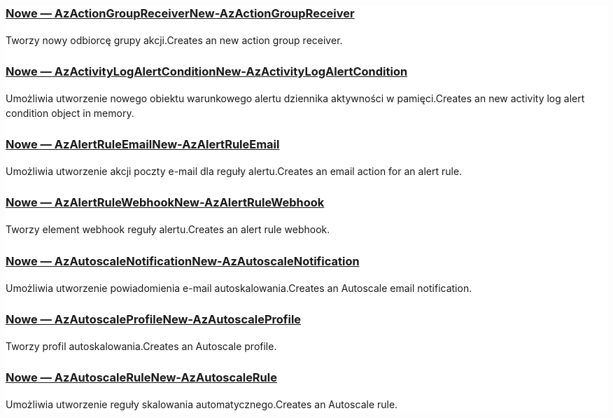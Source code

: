 ### [<span data-ttu-id="1b224-154">Nowe — AzActionGroupReceiver</span><span class="sxs-lookup"><span data-stu-id="1b224-154">New-AzActionGroupReceiver</span></span>](New-AzActionGroupReceiver.md)
<span data-ttu-id="1b224-155">Tworzy nowy odbiorcę grupy akcji.</span><span class="sxs-lookup"><span data-stu-id="1b224-155">Creates an new action group receiver.</span></span>

### [<span data-ttu-id="1b224-156">Nowe — AzActivityLogAlertCondition</span><span class="sxs-lookup"><span data-stu-id="1b224-156">New-AzActivityLogAlertCondition</span></span>](New-AzActivityLogAlertCondition.md)
<span data-ttu-id="1b224-157">Umożliwia utworzenie nowego obiektu warunkowego alertu dziennika aktywności w pamięci.</span><span class="sxs-lookup"><span data-stu-id="1b224-157">Creates an new activity log alert condition object in memory.</span></span>

### [<span data-ttu-id="1b224-158">Nowe — AzAlertRuleEmail</span><span class="sxs-lookup"><span data-stu-id="1b224-158">New-AzAlertRuleEmail</span></span>](New-AzAlertRuleEmail.md)
<span data-ttu-id="1b224-159">Umożliwia utworzenie akcji poczty e-mail dla reguły alertu.</span><span class="sxs-lookup"><span data-stu-id="1b224-159">Creates an email action for an alert rule.</span></span>

### [<span data-ttu-id="1b224-160">Nowe — AzAlertRuleWebhook</span><span class="sxs-lookup"><span data-stu-id="1b224-160">New-AzAlertRuleWebhook</span></span>](New-AzAlertRuleWebhook.md)
<span data-ttu-id="1b224-161">Tworzy element webhook reguły alertu.</span><span class="sxs-lookup"><span data-stu-id="1b224-161">Creates an alert rule webhook.</span></span>

### [<span data-ttu-id="1b224-162">Nowe — AzAutoscaleNotification</span><span class="sxs-lookup"><span data-stu-id="1b224-162">New-AzAutoscaleNotification</span></span>](New-AzAutoscaleNotification.md)
<span data-ttu-id="1b224-163">Umożliwia utworzenie powiadomienia e-mail autoskalowania.</span><span class="sxs-lookup"><span data-stu-id="1b224-163">Creates an Autoscale email notification.</span></span>

### [<span data-ttu-id="1b224-164">Nowe — AzAutoscaleProfile</span><span class="sxs-lookup"><span data-stu-id="1b224-164">New-AzAutoscaleProfile</span></span>](New-AzAutoscaleProfile.md)
<span data-ttu-id="1b224-165">Tworzy profil autoskalowania.</span><span class="sxs-lookup"><span data-stu-id="1b224-165">Creates an Autoscale profile.</span></span>

### [<span data-ttu-id="1b224-166">Nowe — AzAutoscaleRule</span><span class="sxs-lookup"><span data-stu-id="1b224-166">New-AzAutoscaleRule</span></span>](New-AzAutoscaleRule.md)
<span data-ttu-id="1b224-167">Umożliwia utworzenie reguły skalowania automatycznego.</span><span class="sxs-lookup"><span data-stu-id="1b224-167">Creates an Autoscale rule.</span></span>

